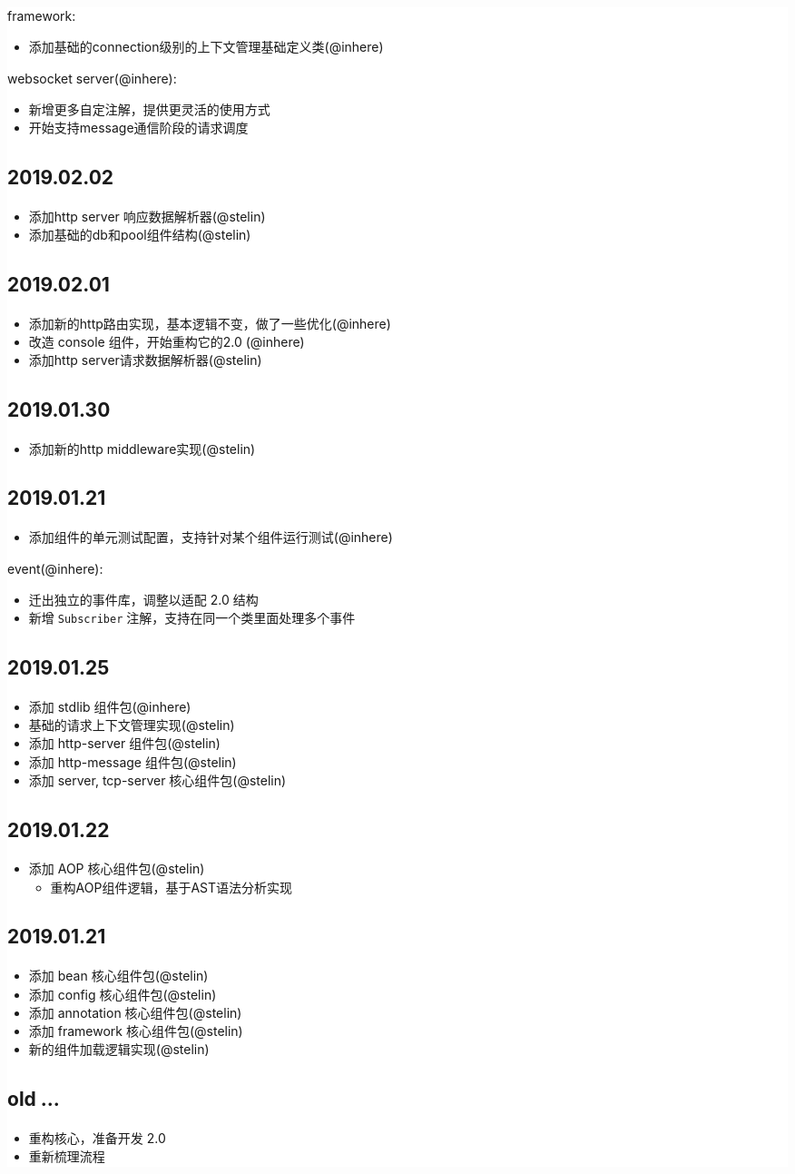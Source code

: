 framework:

- 添加基础的connection级别的上下文管理基础定义类(@inhere)

websocket server(@inhere):

- 新增更多自定注解，提供更灵活的使用方式
- 开始支持message通信阶段的请求调度

## 2019.02.02

- 添加http server 响应数据解析器(@stelin)
- 添加基础的db和pool组件结构(@stelin)

## 2019.02.01

- 添加新的http路由实现，基本逻辑不变，做了一些优化(@inhere)
- 改造 console 组件，开始重构它的2.0 (@inhere)
- 添加http server请求数据解析器(@stelin)

## 2019.01.30

- 添加新的http middleware实现(@stelin)

## 2019.01.21

- 添加组件的单元测试配置，支持针对某个组件运行测试(@inhere)

event(@inhere):

- 迁出独立的事件库，调整以适配 2.0 结构
- 新增 `Subscriber` 注解，支持在同一个类里面处理多个事件

## 2019.01.25

- 添加 stdlib 组件包(@inhere)
- 基础的请求上下文管理实现(@stelin)
- 添加 http-server 组件包(@stelin)
- 添加 http-message 组件包(@stelin)
- 添加 server, tcp-server 核心组件包(@stelin)

## 2019.01.22

- 添加 AOP 核心组件包(@stelin)
  - 重构AOP组件逻辑，基于AST语法分析实现

## 2019.01.21

- 添加 bean 核心组件包(@stelin)
- 添加 config 核心组件包(@stelin)
- 添加 annotation 核心组件包(@stelin)
- 添加 framework 核心组件包(@stelin)
- 新的组件加载逻辑实现(@stelin)

## old ...

- 重构核心，准备开发 2.0
- 重新梳理流程
